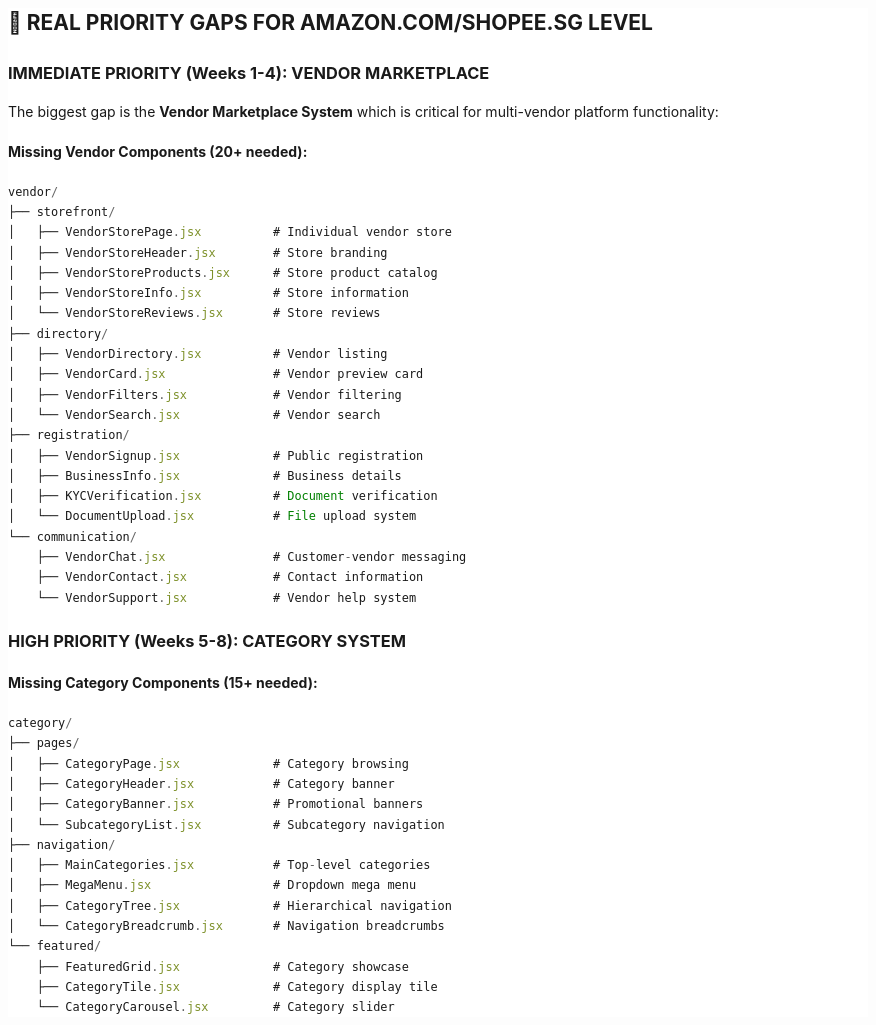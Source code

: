 
## 🎯 **REAL PRIORITY GAPS FOR AMAZON.COM/SHOPEE.SG LEVEL**

### **IMMEDIATE PRIORITY (Weeks 1-4): VENDOR MARKETPLACE**

The biggest gap is the **Vendor Marketplace System** which is critical for multi-vendor platform functionality:

#### **Missing Vendor Components (20+ needed)**:
```javascript
vendor/
├── storefront/
│   ├── VendorStorePage.jsx          # Individual vendor store
│   ├── VendorStoreHeader.jsx        # Store branding
│   ├── VendorStoreProducts.jsx      # Store product catalog
│   ├── VendorStoreInfo.jsx          # Store information
│   └── VendorStoreReviews.jsx       # Store reviews
├── directory/
│   ├── VendorDirectory.jsx          # Vendor listing
│   ├── VendorCard.jsx               # Vendor preview card
│   ├── VendorFilters.jsx            # Vendor filtering
│   └── VendorSearch.jsx             # Vendor search
├── registration/
│   ├── VendorSignup.jsx             # Public registration
│   ├── BusinessInfo.jsx             # Business details
│   ├── KYCVerification.jsx          # Document verification
│   └── DocumentUpload.jsx           # File upload system
└── communication/
    ├── VendorChat.jsx               # Customer-vendor messaging
    ├── VendorContact.jsx            # Contact information
    └── VendorSupport.jsx            # Vendor help system
```

### **HIGH PRIORITY (Weeks 5-8): CATEGORY SYSTEM**

#### **Missing Category Components (15+ needed)**:
```javascript
category/
├── pages/
│   ├── CategoryPage.jsx             # Category browsing
│   ├── CategoryHeader.jsx           # Category banner
│   ├── CategoryBanner.jsx           # Promotional banners
│   └── SubcategoryList.jsx          # Subcategory navigation
├── navigation/
│   ├── MainCategories.jsx           # Top-level categories
│   ├── MegaMenu.jsx                 # Dropdown mega menu
│   ├── CategoryTree.jsx             # Hierarchical navigation
│   └── CategoryBreadcrumb.jsx       # Navigation breadcrumbs
└── featured/
    ├── FeaturedGrid.jsx             # Category showcase
    ├── CategoryTile.jsx             # Category display tile
    └── CategoryCarousel.jsx         # Category slider
```
